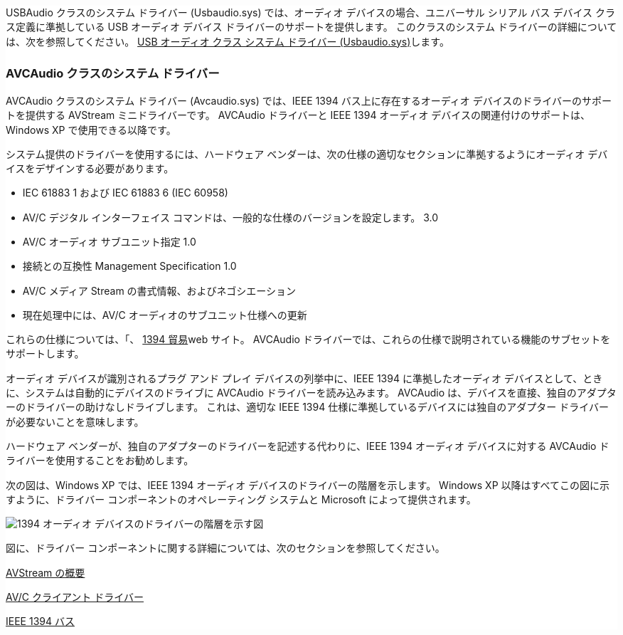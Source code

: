 USBAudio クラスのシステム ドライバー (Usbaudio.sys) では、オーディオ デバイスの場合、ユニバーサル シリアル バス デバイス クラス定義に準拠している USB オーディオ デバイス ドライバーのサポートを提供します。 このクラスのシステム ドライバーの詳細については、次を参照してください。 [USB オーディオ クラス システム ドライバー (Usbaudio.sys)](usb-audio-class-system-driver--usbaudio-sys-.md)します。

### <a name="span-idavcaudioclasssystemdriverspanspan-idavcaudioclasssystemdriverspanavcaudio-class-system-driver"></a><span id="avcaudio_class_system_driver"></span><span id="AVCAUDIO_CLASS_SYSTEM_DRIVER"></span>AVCAudio クラスのシステム ドライバー

AVCAudio クラスのシステム ドライバー (Avcaudio.sys) では、IEEE 1394 バス上に存在するオーディオ デバイスのドライバーのサポートを提供する AVStream ミニドライバーです。 AVCAudio ドライバーと IEEE 1394 オーディオ デバイスの関連付けのサポートは、Windows XP で使用できる以降です。

システム提供のドライバーを使用するには、ハードウェア ベンダーは、次の仕様の適切なセクションに準拠するようにオーディオ デバイスをデザインする必要があります。

-   IEC 61883 1 および IEC 61883 6 (IEC 60958)

-   AV/C デジタル インターフェイス コマンドは、一般的な仕様のバージョンを設定します。 3.0

-   AV/C オーディオ サブユニット指定 1.0

-   接続との互換性 Management Specification 1.0

-   AV/C メディア Stream の書式情報、およびネゴシエーション

-   現在処理中には、AV/C オーディオのサブユニット仕様への更新

これらの仕様については、「、 [1394 貿易](https://go.microsoft.com/fwlink/p/?linkid=8728)web サイト。 AVCAudio ドライバーでは、これらの仕様で説明されている機能のサブセットをサポートします。

オーディオ デバイスが識別されるプラグ アンド プレイ デバイスの列挙中に、IEEE 1394 に準拠したオーディオ デバイスとして、ときに、システムは自動的にデバイスのドライブに AVCAudio ドライバーを読み込みます。 AVCAudio は、デバイスを直接、独自のアダプターのドライバーの助けなしドライブします。 これは、適切な IEEE 1394 仕様に準拠しているデバイスには独自のアダプター ドライバーが必要ないことを意味します。

ハードウェア ベンダーが、独自のアダプターのドライバーを記述する代わりに、IEEE 1394 オーディオ デバイスに対する AVCAudio ドライバーを使用することをお勧めします。

次の図は、Windows XP では、IEEE 1394 オーディオ デバイスのドライバーの階層を示します。 Windows XP 以降はすべてこの図に示すように、ドライバー コンポーネントのオペレーティング システムと Microsoft によって提供されます。

![1394 オーディオ デバイスのドライバーの階層を示す図](images/avcaudio.png)

図に、ドライバー コンポーネントに関する詳細については、次のセクションを参照してください。

[AVStream の概要](https://msdn.microsoft.com/library/windows/hardware/ff554240)

[AV/C クライアント ドライバー](https://msdn.microsoft.com/library/windows/hardware/ff556364)

[IEEE 1394 バス](https://msdn.microsoft.com/library/windows/hardware/ff537207)

 

 




